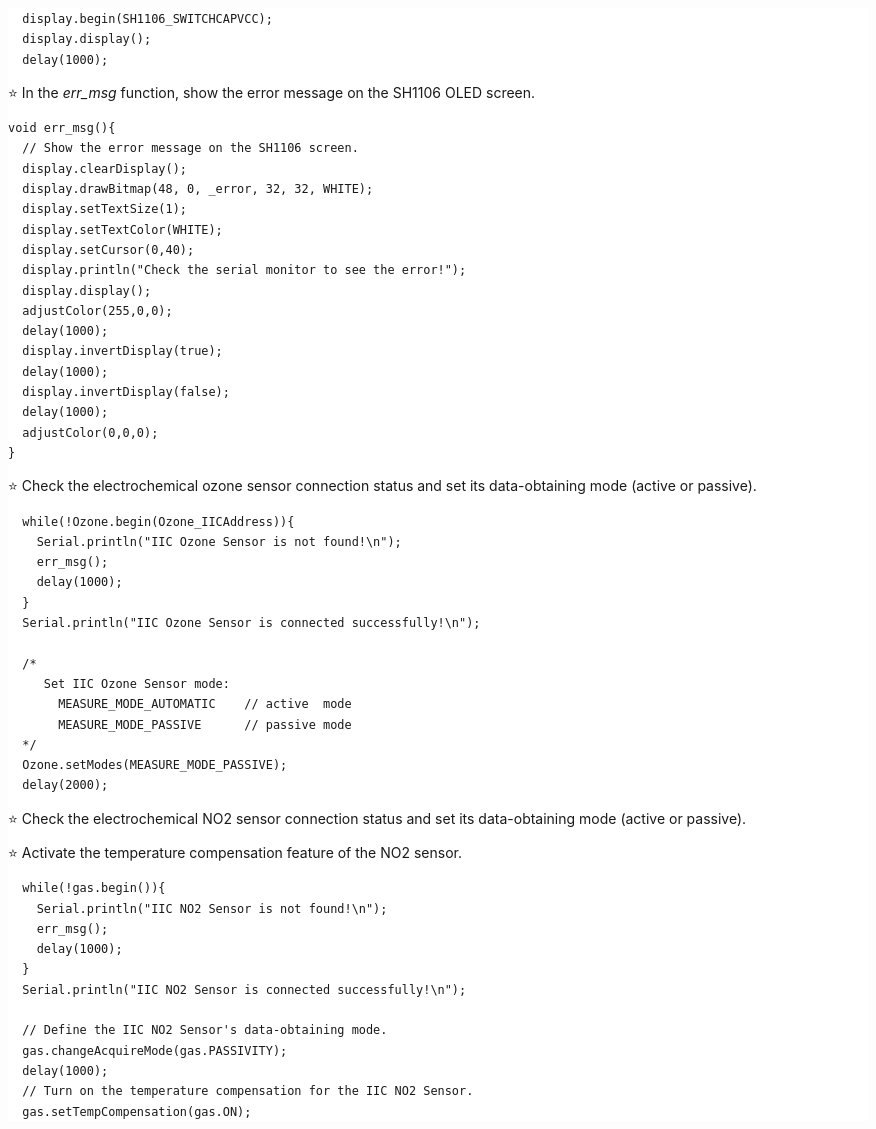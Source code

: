 ```
  display.begin(SH1106_SWITCHCAPVCC);
  display.display();
  delay(1000);
```

⭐ In the *err_msg* function, show the error message on the SH1106 OLED screen.

```
void err_msg(){
  // Show the error message on the SH1106 screen.
  display.clearDisplay();   
  display.drawBitmap(48, 0, _error, 32, 32, WHITE);
  display.setTextSize(1); 
  display.setTextColor(WHITE);
  display.setCursor(0,40); 
  display.println("Check the serial monitor to see the error!");
  display.display(); 
  adjustColor(255,0,0);
  delay(1000);
  display.invertDisplay(true);
  delay(1000);
  display.invertDisplay(false);
  delay(1000);
  adjustColor(0,0,0);
}
```

⭐ Check the electrochemical ozone sensor connection status and set its data-obtaining mode (active or passive).

```
  while(!Ozone.begin(Ozone_IICAddress)){
    Serial.println("IIC Ozone Sensor is not found!\n");
    err_msg();
    delay(1000);
  }
  Serial.println("IIC Ozone Sensor is connected successfully!\n");
  
  /*   
     Set IIC Ozone Sensor mode:
       MEASURE_MODE_AUTOMATIC    // active  mode
       MEASURE_MODE_PASSIVE      // passive mode
  */
  Ozone.setModes(MEASURE_MODE_PASSIVE);
  delay(2000);
```

⭐ Check the electrochemical NO2 sensor connection status and set its data-obtaining mode (active or passive).

⭐ Activate the temperature compensation feature of the NO2 sensor.

```
  while(!gas.begin()){
    Serial.println("IIC NO2 Sensor is not found!\n");
    err_msg();
    delay(1000);
  }
  Serial.println("IIC NO2 Sensor is connected successfully!\n");

  // Define the IIC NO2 Sensor's data-obtaining mode.
  gas.changeAcquireMode(gas.PASSIVITY);
  delay(1000);
  // Turn on the temperature compensation for the IIC NO2 Sensor.
  gas.setTempCompensation(gas.ON);
```
